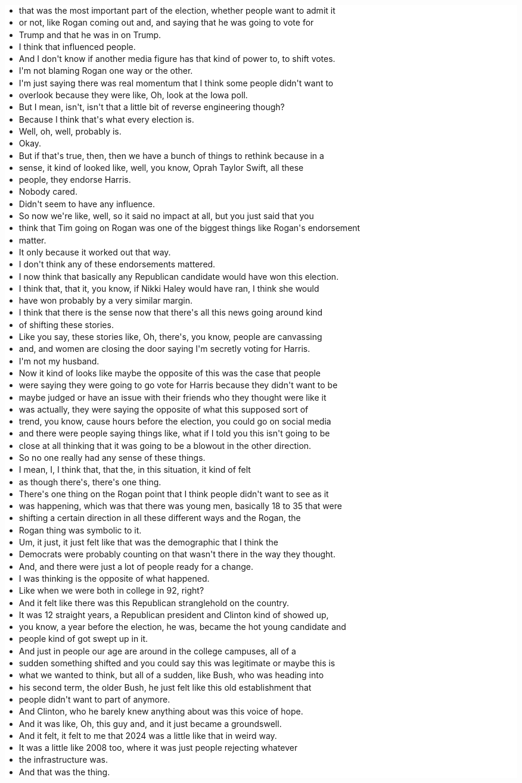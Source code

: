 *  that was the most important part of the election, whether people want to admit it
*  or not, like Rogan coming out and, and saying that he was going to vote for
*  Trump and that he was in on Trump.
*  I think that influenced people.
*  And I don't know if another media figure has that kind of power to, to shift votes.
*  I'm not blaming Rogan one way or the other.
*  I'm just saying there was real momentum that I think some people didn't want to
*  overlook because they were like, Oh, look at the Iowa poll.
*  But I mean, isn't, isn't that a little bit of reverse engineering though?
*  Because I think that's what every election is.
*  Well, oh, well, probably is.
*  Okay.
*  But if that's true, then, then we have a bunch of things to rethink because in a
*  sense, it kind of looked like, well, you know, Oprah Taylor Swift, all these
*  people, they endorse Harris.
*  Nobody cared.
*  Didn't seem to have any influence.
*  So now we're like, well, so it said no impact at all, but you just said that you
*  think that Tim going on Rogan was one of the biggest things like Rogan's endorsement
*  matter.
*  It only because it worked out that way.
*  I don't think any of these endorsements mattered.
*  I now think that basically any Republican candidate would have won this election.
*  I think that, that it, you know, if Nikki Haley would have ran, I think she would
*  have won probably by a very similar margin.
*  I think that there is the sense now that there's all this news going around kind
*  of shifting these stories.
*  Like you say, these stories like, Oh, there's, you know, people are canvassing
*  and, and women are closing the door saying I'm secretly voting for Harris.
*  I'm not my husband.
*  Now it kind of looks like maybe the opposite of this was the case that people
*  were saying they were going to go vote for Harris because they didn't want to be
*  maybe judged or have an issue with their friends who they thought were like it
*  was actually, they were saying the opposite of what this supposed sort of
*  trend, you know, cause hours before the election, you could go on social media
*  and there were people saying things like, what if I told you this isn't going to be
*  close at all thinking that it was going to be a blowout in the other direction.
*  So no one really had any sense of these things.
*  I mean, I, I think that, that the, in this situation, it kind of felt
*  as though there's, there's one thing.
*  There's one thing on the Rogan point that I think people didn't want to see as it
*  was happening, which was that there was young men, basically 18 to 35 that were
*  shifting a certain direction in all these different ways and the Rogan, the
*  Rogan thing was symbolic to it.
*  Um, it just, it just felt like that was the demographic that I think the
*  Democrats were probably counting on that wasn't there in the way they thought.
*  And, and there were just a lot of people ready for a change.
*  I was thinking is the opposite of what happened.
*  Like when we were both in college in 92, right?
*  And it felt like there was this Republican stranglehold on the country.
*  It was 12 straight years, a Republican president and Clinton kind of showed up,
*  you know, a year before the election, he was, became the hot young candidate and
*  people kind of got swept up in it.
*  And just in people our age are around in the college campuses, all of a
*  sudden something shifted and you could say this was legitimate or maybe this is
*  what we wanted to think, but all of a sudden, like Bush, who was heading into
*  his second term, the older Bush, he just felt like this old establishment that
*  people didn't want to part of anymore.
*  And Clinton, who he barely knew anything about was this voice of hope.
*  And it was like, Oh, this guy and, and it just became a groundswell.
*  And it felt, it felt to me that 2024 was a little like that in weird way.
*  It was a little like 2008 too, where it was just people rejecting whatever
*  the infrastructure was.
*  And that was the thing.
